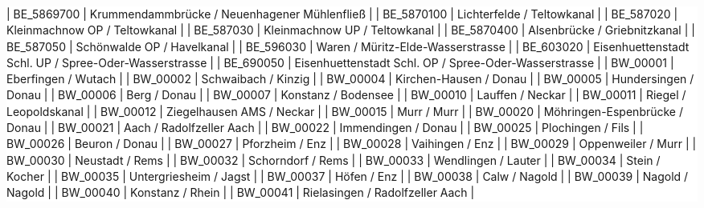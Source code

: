 | BE_5869700 | Krummendammbrücke / Neuenhagener Mühlenfließ |
| BE_5870100 | Lichterfelde / Teltowkanal |
| BE_587020 | Kleinmachnow OP / Teltowkanal |
| BE_587030 | Kleinmachnow UP / Teltowkanal |
| BE_5870400 | Alsenbrücke / Griebnitzkanal |
| BE_587050 | Schönwalde OP / Havelkanal |
| BE_596030 | Waren / Müritz-Elde-Wasserstrasse |
| BE_603020 | Eisenhuettenstadt Schl. UP / Spree-Oder-Wasserstrasse |
| BE_690050 | Eisenhuettenstadt Schl. OP / Spree-Oder-Wasserstrasse |
| BW_00001 | Eberfingen / Wutach |
| BW_00002 | Schwaibach / Kinzig |
| BW_00004 | Kirchen-Hausen / Donau |
| BW_00005 | Hundersingen / Donau |
| BW_00006 | Berg / Donau |
| BW_00007 | Konstanz / Bodensee |
| BW_00010 | Lauffen / Neckar |
| BW_00011 | Riegel / Leopoldskanal |
| BW_00012 | Ziegelhausen AMS / Neckar |
| BW_00015 | Murr / Murr |
| BW_00020 | Möhringen-Espenbrücke / Donau |
| BW_00021 | Aach / Radolfzeller Aach |
| BW_00022 | Immendingen / Donau |
| BW_00025 | Plochingen / Fils |
| BW_00026 | Beuron / Donau |
| BW_00027 | Pforzheim / Enz |
| BW_00028 | Vaihingen / Enz |
| BW_00029 | Oppenweiler / Murr |
| BW_00030 | Neustadt / Rems |
| BW_00032 | Schorndorf / Rems |
| BW_00033 | Wendlingen / Lauter |
| BW_00034 | Stein / Kocher |
| BW_00035 | Untergriesheim / Jagst |
| BW_00037 | Höfen / Enz |
| BW_00038 | Calw / Nagold |
| BW_00039 | Nagold / Nagold |
| BW_00040 | Konstanz / Rhein |
| BW_00041 | Rielasingen / Radolfzeller Aach |